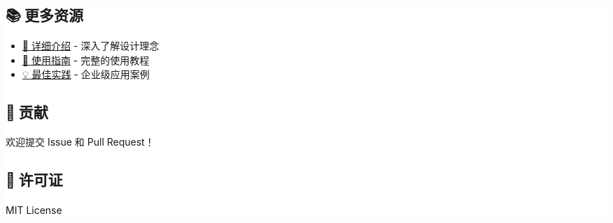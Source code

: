 ## 📚 更多资源

- [📖 详细介绍](docs/introduce_zh.md) - 深入了解设计理念
- [🚀 使用指南](docs/guide_zh.md) - 完整的使用教程
- [💡 最佳实践](docs/best-practices_zh.md) - 企业级应用案例

## 🤝 贡献

欢迎提交 Issue 和 Pull Request！

## 📄 许可证

MIT License

